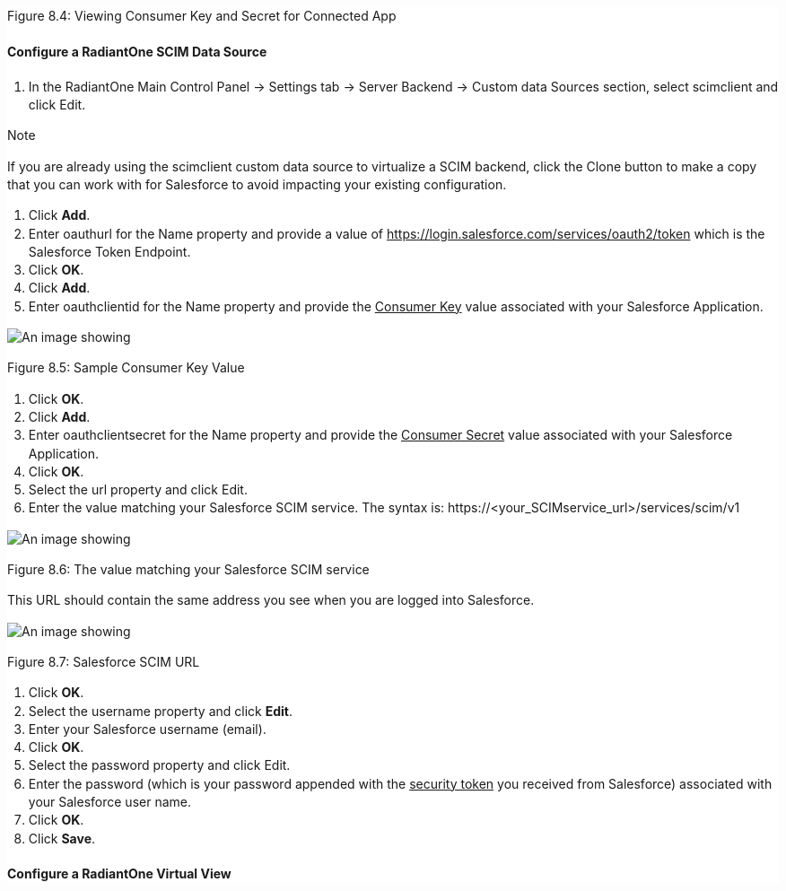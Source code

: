 Figure 8.4: Viewing Consumer Key and Secret for Connected App

#### Configure a RadiantOne SCIM Data Source

1.	In the RadiantOne Main Control Panel -> Settings tab -> Server Backend -> Custom data Sources section, select scimclient and click Edit.

>[!note] 
>If you are already using the scimclient custom data source to virtualize a SCIM backend, click the Clone button to make a copy that you can work with for Salesforce to avoid impacting your existing configuration.

1.	Click **Add**.
1.	Enter oauthurl for the Name property and provide a value of https://login.salesforce.com/services/oauth2/token which is the Salesforce Token Endpoint. 
1.	Click **OK**.
1.	Click **Add**.
1.	Enter oauthclientid for the Name property and provide the [Consumer Key](#create-a-salesforce-connected-application) value associated with your Salesforce Application. 

![An image showing ](Media/Image8.5.jpg)

Figure 8.5: Sample Consumer Key Value

1.	Click **OK**.
1.	Click **Add**.
1.	Enter oauthclientsecret for the Name property and provide the [Consumer Secret](#create-a-salesforce-connected-application) value associated with your Salesforce Application.
1.	Click **OK**. 
1.	Select the url property and click Edit.
1.	Enter the value matching your Salesforce SCIM service. The syntax is: https://<your_SCIMservice_url>/services/scim/v1

![An image showing ](Media/Image8.6.jpg)

Figure 8.6: The value matching your Salesforce SCIM service
 
This URL should contain the same address you see when you are logged into Salesforce.  

![An image showing ](Media/Image8.7.jpg)

Figure 8.7: Salesforce SCIM URL

1.	Click **OK**. 
1.	Select the username property and click **Edit**.
1.	Enter your Salesforce username (email).
1.	Click **OK**.
1.	Select the password property and click Edit.
1.	Enter the password (which is your password appended with the [security token](#getting-a-security-token-from-salesforce) you received from Salesforce) associated with your Salesforce user name.
1.	Click **OK**.
1.	Click **Save**.

#### Configure a RadiantOne Virtual View
